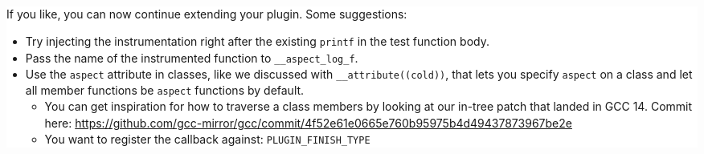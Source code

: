 If you like, you can now continue extending your plugin. Some suggestions:

- Try injecting the instrumentation right after the existing `printf` in the test function body.
- Pass the name of the instrumented function to `__aspect_log_f`.
- Use the `aspect` attribute in classes, like we discussed with `__attribute((cold))`, that lets you specify `aspect` on a class and let all member functions be `aspect` functions by default.
    - You can get inspiration for how to traverse a class members by looking at our in-tree patch that landed in GCC 14. Commit here: https://github.com/gcc-mirror/gcc/commit/4f52e61e0665e760b95975b4d49437873967be2e
    - You want to register the callback against: `PLUGIN_FINISH_TYPE`
